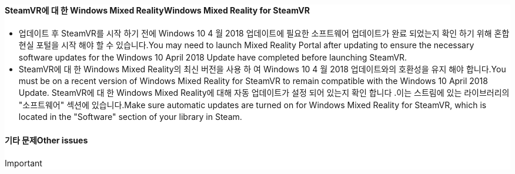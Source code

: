 #### <a name="windows-mixed-reality-for-steamvr"></a><span data-ttu-id="a90d2-353">SteamVR에 대 한 Windows Mixed Reality</span><span class="sxs-lookup"><span data-stu-id="a90d2-353">Windows Mixed Reality for SteamVR</span></span>

* <span data-ttu-id="a90d2-354">업데이트 후 SteamVR를 시작 하기 전에 Windows 10 4 월 2018 업데이트에 필요한 소프트웨어 업데이트가 완료 되었는지 확인 하기 위해 혼합 현실 포털을 시작 해야 할 수 있습니다.</span><span class="sxs-lookup"><span data-stu-id="a90d2-354">You may need to launch Mixed Reality Portal after updating to ensure the necessary software updates for the Windows 10 April 2018 Update have completed before launching SteamVR.</span></span> 
* <span data-ttu-id="a90d2-355">SteamVR에 대 한 Windows Mixed Reality의 최신 버전을 사용 하 여 Windows 10 4 월 2018 업데이트와의 호환성을 유지 해야 합니다.</span><span class="sxs-lookup"><span data-stu-id="a90d2-355">You must be on a recent version of Windows Mixed Reality for SteamVR to remain compatible with the Windows 10 April 2018 Update.</span></span> <span data-ttu-id="a90d2-356">SteamVR에 대 한 Windows Mixed Reality에 대해 자동 업데이트가 설정 되어 있는지 확인 합니다 .이는 스트림에 있는 라이브러리의 "소프트웨어" 섹션에 있습니다.</span><span class="sxs-lookup"><span data-stu-id="a90d2-356">Make sure automatic updates are turned on for Windows Mixed Reality for SteamVR, which is located in the "Software" section of your library in Steam.</span></span>  

#### <a name="other-issues"></a><span data-ttu-id="a90d2-357">기타 문제</span><span class="sxs-lookup"><span data-stu-id="a90d2-357">Other issues</span></span>

>[!IMPORTANT]
